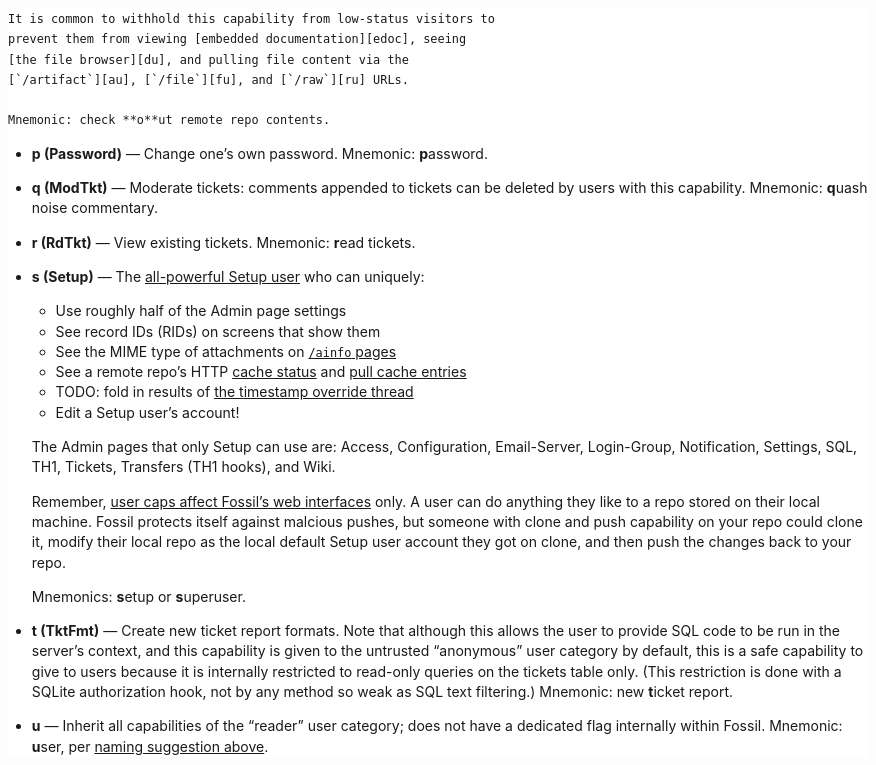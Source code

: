     It is common to withhold this capability from low-status visitors to
    prevent them from viewing [embedded documentation][edoc], seeing
    [the file browser][du], and pulling file content via the
    [`/artifact`][au], [`/file`][fu], and [`/raw`][ru] URLs.

    Mnemonic: check **o**ut remote repo contents.

*   <a name="p"></a>**p (Password)** — Change one’s own password.  Mnemonic:
    **p**assword.

*   <a name="q"></a>**q (ModTkt)** — Moderate tickets: comments appended to
    tickets can be deleted by users with this capability. Mnemonic:
    **q**uash noise commentary.

*   <a name="r"></a>**r (RdTkt)** — View existing tickets. Mnemonic: **r**ead
    tickets.

*   <a name="s"></a>**s (Setup)** — The [all-powerful Setup user](#apsu) who
    can uniquely:

    *   Use roughly half of the Admin page settings
    *   See record IDs (RIDs) on screens that show them
    *   See the MIME type of attachments on [`/ainfo` pages](/help?cmd=/ainfo)
    *   See a remote repo’s HTTP [cache status](/help?cmd=/cachestat)
        and [pull cache entries](/help?cmd=/cacheget)
    *   TODO: fold in results of [the timestamp override thread](https://fossil-scm.org/forum/forumpost/ee950efd2d)
    *   Edit a Setup user’s account!

    The Admin pages that only Setup can use are: Access, Configuration,
    Email-Server, Login-Group, Notification, Settings, SQL, TH1,
    Tickets, Transfers (TH1 hooks), and Wiki.

    Remember, [user caps affect Fossil’s web interfaces](#webonly) only.
    A user can do anything they like to a repo stored on their local
    machine. Fossil protects itself against malcious pushes, but someone
    with clone and push capability on your repo could clone it, modify
    their local repo as the local default Setup user account they got on
    clone, and then push the changes back to your repo.

    Mnemonics: **s**etup or **s**uperuser.

*   <a name="t"></a>**t (TktFmt)** — Create new ticket report formats. Note that
    although this allows the user to provide SQL code to be run in the
    server’s context, and this capability is given to the untrusted
    “anonymous” user category by default, this is a safe capability to
    give to users because it is internally restricted to read-only
    queries on the tickets table only. (This restriction is done with a
    SQLite authorization hook, not by any method so weak as SQL text
    filtering.) Mnemonic: new **t**icket report.

*   <a name="u"></a>**u** — Inherit all capabilities of the “reader”
    user category; does not have a dedicated flag internally within
    Fossil.  Mnemonic: **u**ser, per [naming suggestion
    above](#cat).


[an]:   https://en.wikipediAsa.org/wiki/Alphanumeric
[avs]:  ./admin-v-setup.md
[rbac]: https://en.wikipedia.org/wiki/Role-based_access_control
[sync]: /help?cmd=sync
[svr]: ./server/
[bot]: ./antibot.wiki
[auo]:  /help?cmd=new
[bc]:   ./blockchain.md
[shun]: ./shunning.wiki
[lg]: /help?cmd=login-group
[japi]: https://docs.google.com/document/d/1fXViveNhDbiXgCuE7QDXQOKeFzf2qNUkBEgiUvoqFN4/view#heading=h.6k0k5plm18p1
[sp]:  ./sync.wiki
[wp]:  /help#webpages
[fui]: /help?cmd=ui
[ale]:  ./alerts.md
[au]:   /help?cmd=/artifact
[du]:   /help?cmd=/dir
[edoc]: ./embeddeddoc.wiki
[fmod]: ./forum.wiki#moderation
[for]:  ./forum.wiki
[fu]:   /help?cmd=/file
[gdpr]: https://en.wikipedia.org/wiki/General_Data_Protection_Regulation
[lgrd]: https://en.wikipedia.org/wiki/La_Géométrie#The_text
[load]: ./loadmgmt.md
[man]:  https://en.wikipedia.org/wiki/The_Man
[pb]:   ./private.wiki
[pii]:  https://en.wikipedia.org/wiki/Personal_data
[sau]:  /help?cmd=/sqlar
[tbu]:  /help?cmd=/tarball
[ru]:   /help?cmd=/raw
[scw]:  https://en.wikipedia.org/wiki/Heaven_Can_Wait
[uv]:   ./unvers.wiki
[wnh]:  https://en.wikipedia.org/wiki/History_of_wikis#WikiWikiWeb,_the_first_wiki
[ywik]: https://en.wiktionary.org/wiki/yield
[zu]:   /help?cmd=/zip
[mn]:   https://en.wikipedia.org/wiki/Mnemonic